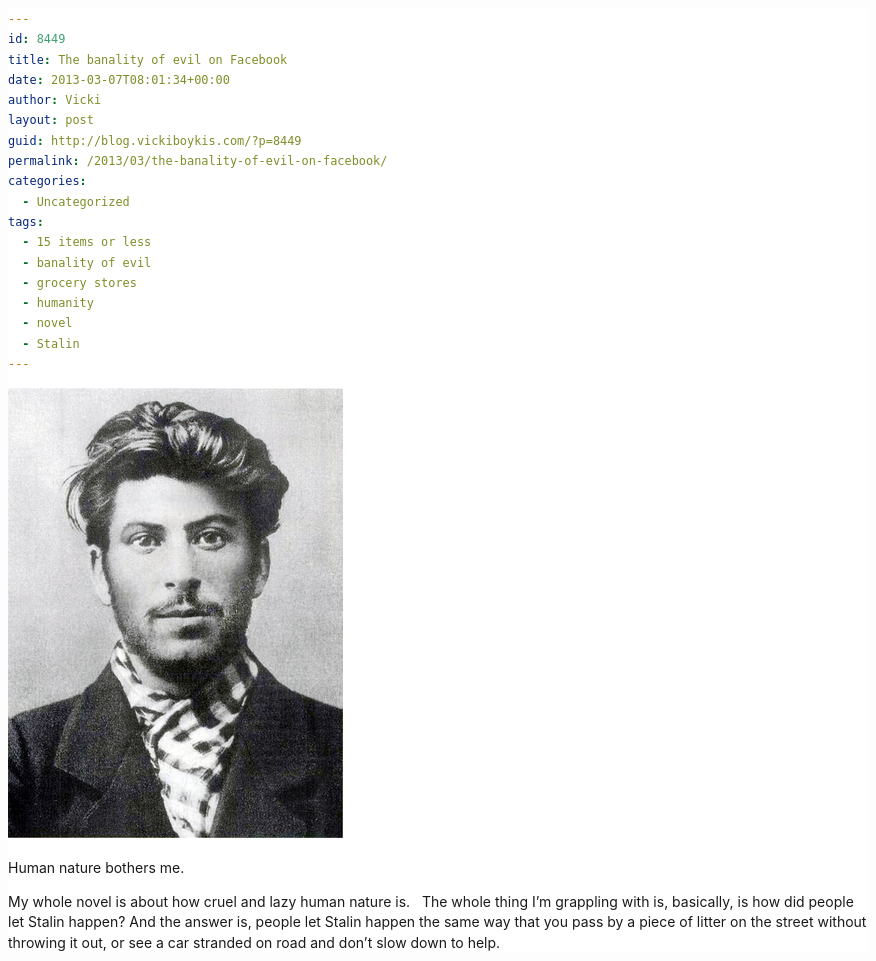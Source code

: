 ```yaml
---
id: 8449
title: The banality of evil on Facebook
date: 2013-03-07T08:01:34+00:00
author: Vicki
layout: post
guid: http://blog.vickiboykis.com/?p=8449
permalink: /2013/03/the-banality-of-evil-on-facebook/
categories:
  - Uncategorized
tags:
  - 15 items or less
  - banality of evil
  - grocery stores
  - humanity
  - novel
  - Stalin
---
```

[<img class="aligncenter size-full wp-image-8450" alt="Screen shot 2013-03-06 at 8.06.43 AM" src="https://raw.githubusercontent.com/veekaybee/wlb/gh-pages/assets/images/2013/03/Screen-shot-2013-03-06-at-8.06.43-AM.png" width="337" height="451" />](https://raw.githubusercontent.com/veekaybee/wlb/gh-pages/assets/images/2013/03/Screen-shot-2013-03-06-at-8.06.43-AM.png)

Human nature bothers me.

My whole novel is about how cruel and lazy human nature is.   The whole thing I&#8217;m grappling with is, basically, is how did people let Stalin happen? And the answer is, people let Stalin happen the same way that you pass by a piece of litter on the street without throwing it out, or see a car stranded on road and don&#8217;t slow down to help.

